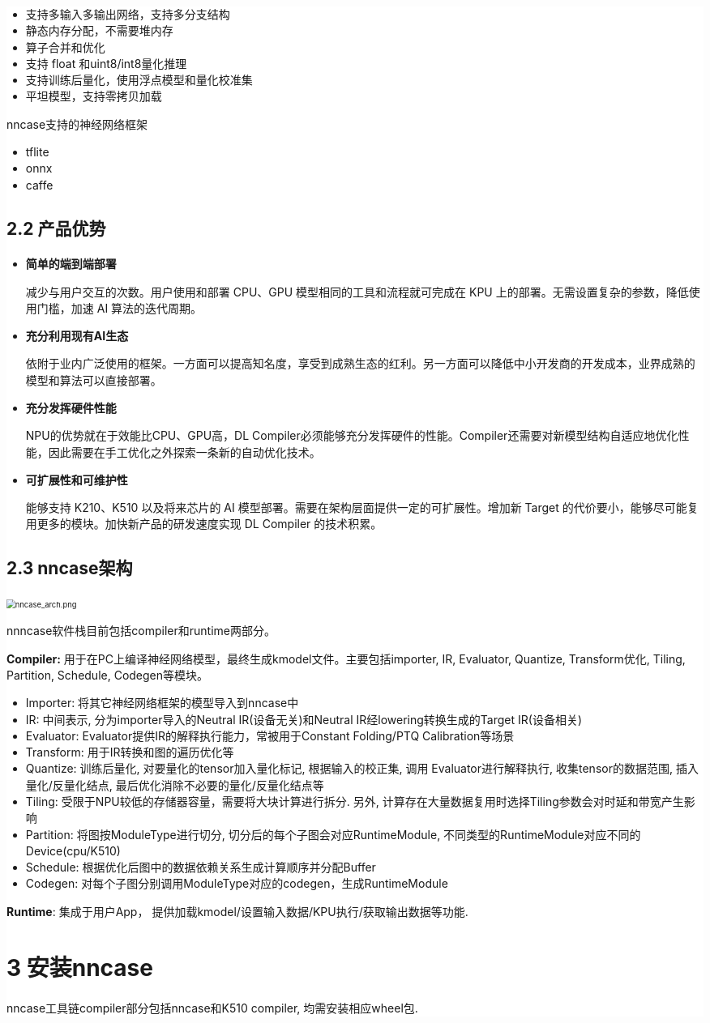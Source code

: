 - 支持多输入多输出网络，支持多分支结构
- 静态内存分配，不需要堆内存
- 算子合并和优化
- 支持 float 和uint8/int8量化推理
- 支持训练后量化，使用浮点模型和量化校准集
- 平坦模型，支持零拷贝加载

nncase支持的神经网络框架

- tflite
- onnx
- caffe

## 2.2 产品优势

- **简单的端到端部署**

  减少与用户交互的次数。用户使用和部署 CPU、GPU 模型相同的工具和流程就可完成在 KPU 上的部署。无需设置复杂的参数，降低使用门槛，加速 AI 算法的迭代周期。
- **充分利用现有AI生态**

  依附于业内广泛使用的框架。一方面可以提高知名度，享受到成熟生态的红利。另一方面可以降低中小开发商的开发成本，业界成熟的模型和算法可以直接部署。
- **充分发挥硬件性能**

  NPU的优势就在于效能比CPU、GPU高，DL Compiler必须能够充分发挥硬件的性能。Compiler还需要对新模型结构自适应地优化性能，因此需要在手工优化之外探索一条新的自动优化技术。
- **可扩展性和可维护性**

  能够支持 K210、K510 以及将来芯片的 AI 模型部署。需要在架构层面提供一定的可扩展性。增加新 Target 的代价要小，能够尽可能复用更多的模块。加快新产品的研发速度实现 DL Compiler 的技术积累。

## 2.3 nncase架构

<img src="https://i.loli.net/2021/08/18/IQR12SOJdzxTUZH.png" alt="nncase_arch.png" style="zoom:67%;" />

nnncase软件栈目前包括compiler和runtime两部分。

**Compiler:** 用于在PC上编译神经网络模型，最终生成kmodel文件。主要包括importer, IR, Evaluator, Quantize, Transform优化, Tiling, Partition, Schedule, Codegen等模块。

- Importer: 将其它神经网络框架的模型导入到nncase中
- IR: 中间表示, 分为importer导入的Neutral IR(设备无关)和Neutral IR经lowering转换生成的Target IR(设备相关)
- Evaluator: Evaluator提供IR的解释执行能力，常被用于Constant Folding/PTQ Calibration等场景
- Transform: 用于IR转换和图的遍历优化等
- Quantize: 训练后量化, 对要量化的tensor加入量化标记, 根据输入的校正集, 调用 Evaluator进行解释执行, 收集tensor的数据范围, 插入量化/反量化结点, 最后优化消除不必要的量化/反量化结点等
- Tiling: 受限于NPU较低的存储器容量，需要将大块计算进行拆分. 另外, 计算存在大量数据复用时选择Tiling参数会对时延和带宽产生影响
- Partition: 将图按ModuleType进行切分, 切分后的每个子图会对应RuntimeModule, 不同类型的RuntimeModule对应不同的Device(cpu/K510)
- Schedule: 根据优化后图中的数据依赖关系生成计算顺序并分配Buffer
- Codegen: 对每个子图分别调用ModuleType对应的codegen，生成RuntimeModule

**Runtime**: 集成于用户App， 提供加载kmodel/设置输入数据/KPU执行/获取输出数据等功能.

# 3 安装nncase

nncase工具链compiler部分包括nncase和K510 compiler, 均需安装相应wheel包.
